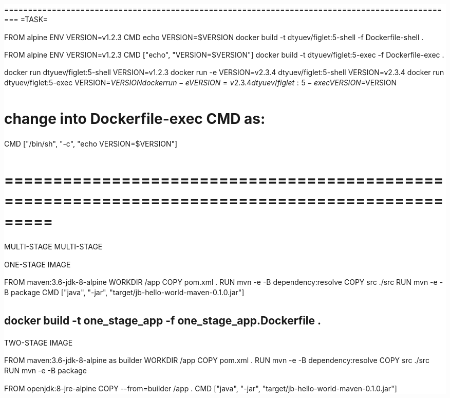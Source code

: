 ===============================================================================================
=TASK=

FROM alpine
ENV VERSION=v1.2.3
CMD echo VERSION=$VERSION
docker build -t dtyuev/figlet:5-shell -f Dockerfile-shell .

FROM alpine
ENV VERSION=v1.2.3
CMD ["echo", "VERSION=$VERSION"]
docker build -t dtyuev/figlet:5-exec -f Dockerfile-exec .

docker run dtyuev/figlet:5-shell
VERSION=v1.2.3
docker run -e VERSION=v2.3.4 dtyuev/figlet:5-shell
VERSION=v2.3.4
docker run dtyuev/figlet:5-exec
VERSION=$VERSION
docker run -e VERSION=v2.3.4 dtyuev/figlet:5-exec
VERSION=$VERSION

# change into Dockerfile-exec CMD as:
CMD ["/bin/sh", "-c", "echo VERSION=$VERSION"]  

===============================================================================================
===============================================================================================
MULTI-STAGE                                                                         MULTI-STAGE

ONE-STAGE IMAGE

FROM maven:3.6-jdk-8-alpine
WORKDIR /app
COPY pom.xml .
RUN mvn -e -B dependency:resolve
COPY src ./src
RUN mvn -e -B package
CMD ["java", "-jar", "target/jb-hello-world-maven-0.1.0.jar"]

docker build -t one_stage_app -f one_stage_app.Dockerfile .
--------------------------------------------------------------------------------
TWO-STAGE IMAGE

FROM maven:3.6-jdk-8-alpine as builder
WORKDIR /app
COPY pom.xml .
RUN mvn -e -B dependency:resolve
COPY src ./src
RUN mvn -e -B package

FROM openjdk:8-jre-alpine
COPY --from=builder /app .
CMD ["java", "-jar", "target/jb-hello-world-maven-0.1.0.jar"]
